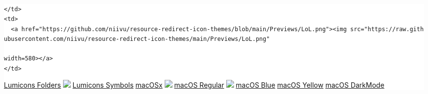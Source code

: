     </td>
    <td>
      <a href="https://github.com/niivu/resource-redirect-icon-themes/blob/main/Previews/LoL.png"><img src="https://raw.githubusercontent.com/niivu/resource-redirect-icon-themes/main/Previews/LoL.png"
                                                                                                                              width=580></a>
    </td>
  </tr>
  <tr>
    <td>
      <a href="https://github.com/niivu/resource-redirect-icon-themes/blob/main/Resource%20Redirect%20themes/Lumicons%20Folders.zip">Lumicons Folders</a>
    </td>
    <td rowspan=2>
      <a href="https://github.com/niivu/resource-redirect-icon-themes/blob/main/Previews/Lumicons%20by%20niivu.png"><img src="https://raw.githubusercontent.com/niivu/resource-redirect-icon-themes/main/Previews/Lumicons%20by%20niivu.png"
                                                                                                                              width=580></a>
    </td>
  </tr>
  <tr>
    <td>
      <a href="https://github.com/niivu/resource-redirect-icon-themes/blob/main/Resource%20Redirect%20themes/Lumicons%20Symbols.zip">Lumicons Symbols</a>
    </td>
  </tr>
  <tr>
    <td>
      <a href="https://github.com/niivu/resource-redirect-icon-themes/blob/main/Resource%20Redirect%20themes/mac%20osx.zip">macOSx</a>
    </td>
    <td>
      <a href="https://github.com/niivu/resource-redirect-icon-themes/blob/main/Previews/mac%20OSx.png"><img src="https://raw.githubusercontent.com/niivu/resource-redirect-icon-themes/main/Previews/mac%20OSx.png"
                                                                                                                              width=580></a>
    </td>
  </tr>
  <tr>
    <td>
      <a href="https://github.com/niivu/resource-redirect-icon-themes/blob/main/Resource%20Redirect%20themes/macOS%20Regular.zip">macOS Regular</a>
    </td>
    <td rowspan=5>
      <a href="https://github.com/niivu/resource-redirect-icon-themes/blob/main/Previews/macOS%20Regular.png"><img src="https://raw.githubusercontent.com/niivu/resource-redirect-icon-themes/main/Previews/macOS%20Regular.png"
                                                                                                                              width=580></a>
    </td>
  </tr>
  <tr>
    <td>
      <a href="https://github.com/niivu/resource-redirect-icon-themes/blob/main/Resource%20Redirect%20themes/macOS%20blue.zip">macOS Blue</a>
    </td>
  </tr>
  <tr>
    <td>
      <a href="https://github.com/niivu/resource-redirect-icon-themes/blob/main/Resource%20Redirect%20themes/macOS%20Yellow%20Folders.zip">macOS Yellow</a>
    </td>
  </tr>
  <tr>
    <td>
      <a href="https://github.com/niivu/resource-redirect-icon-themes/blob/main/Resource%20Redirect%20themes/macOS%20Dark%20Mode.zip">macOS DarkMode</a>
    </td>
  </tr>
  <tr>